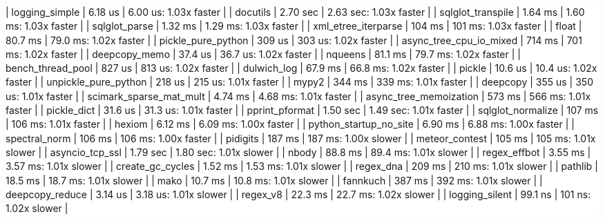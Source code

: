 | logging_simple           | 6.18 us                                                | 6.00 us: 1.03x faster                                                 |
| docutils                 | 2.70 sec                                               | 2.63 sec: 1.03x faster                                                |
| sqlglot_transpile        | 1.64 ms                                                | 1.60 ms: 1.03x faster                                                 |
| sqlglot_parse            | 1.32 ms                                                | 1.29 ms: 1.03x faster                                                 |
| xml_etree_iterparse      | 104 ms                                                 | 101 ms: 1.03x faster                                                  |
| float                    | 80.7 ms                                                | 79.0 ms: 1.02x faster                                                 |
| pickle_pure_python       | 309 us                                                 | 303 us: 1.02x faster                                                  |
| async_tree_cpu_io_mixed  | 714 ms                                                 | 701 ms: 1.02x faster                                                  |
| deepcopy_memo            | 37.4 us                                                | 36.7 us: 1.02x faster                                                 |
| nqueens                  | 81.1 ms                                                | 79.7 ms: 1.02x faster                                                 |
| bench_thread_pool        | 827 us                                                 | 813 us: 1.02x faster                                                  |
| dulwich_log              | 67.9 ms                                                | 66.8 ms: 1.02x faster                                                 |
| pickle                   | 10.6 us                                                | 10.4 us: 1.02x faster                                                 |
| unpickle_pure_python     | 218 us                                                 | 215 us: 1.01x faster                                                  |
| mypy2                    | 344 ms                                                 | 339 ms: 1.01x faster                                                  |
| deepcopy                 | 355 us                                                 | 350 us: 1.01x faster                                                  |
| scimark_sparse_mat_mult  | 4.74 ms                                                | 4.68 ms: 1.01x faster                                                 |
| async_tree_memoization   | 573 ms                                                 | 566 ms: 1.01x faster                                                  |
| pickle_dict              | 31.6 us                                                | 31.3 us: 1.01x faster                                                 |
| pprint_pformat           | 1.50 sec                                               | 1.49 sec: 1.01x faster                                                |
| sqlglot_normalize        | 107 ms                                                 | 106 ms: 1.01x faster                                                  |
| hexiom                   | 6.12 ms                                                | 6.09 ms: 1.00x faster                                                 |
| python_startup_no_site   | 6.90 ms                                                | 6.88 ms: 1.00x faster                                                 |
| spectral_norm            | 106 ms                                                 | 106 ms: 1.00x faster                                                  |
| pidigits                 | 187 ms                                                 | 187 ms: 1.00x slower                                                  |
| meteor_contest           | 105 ms                                                 | 105 ms: 1.01x slower                                                  |
| asyncio_tcp_ssl          | 1.79 sec                                               | 1.80 sec: 1.01x slower                                                |
| nbody                    | 88.8 ms                                                | 89.4 ms: 1.01x slower                                                 |
| regex_effbot             | 3.55 ms                                                | 3.57 ms: 1.01x slower                                                 |
| create_gc_cycles         | 1.52 ms                                                | 1.53 ms: 1.01x slower                                                 |
| regex_dna                | 209 ms                                                 | 210 ms: 1.01x slower                                                  |
| pathlib                  | 18.5 ms                                                | 18.7 ms: 1.01x slower                                                 |
| mako                     | 10.7 ms                                                | 10.8 ms: 1.01x slower                                                 |
| fannkuch                 | 387 ms                                                 | 392 ms: 1.01x slower                                                  |
| deepcopy_reduce          | 3.14 us                                                | 3.18 us: 1.01x slower                                                 |
| regex_v8                 | 22.3 ms                                                | 22.7 ms: 1.02x slower                                                 |
| logging_silent           | 99.1 ns                                                | 101 ns: 1.02x slower                                                  |